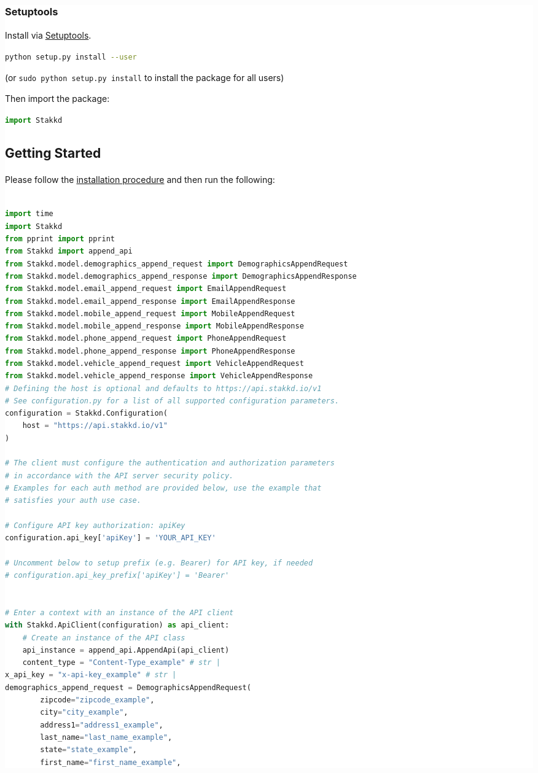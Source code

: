 ### Setuptools

Install via [Setuptools](http://pypi.python.org/pypi/setuptools).

```sh
python setup.py install --user
```
(or `sudo python setup.py install` to install the package for all users)

Then import the package:
```python
import Stakkd
```

## Getting Started

Please follow the [installation procedure](#installation--usage) and then run the following:

```python

import time
import Stakkd
from pprint import pprint
from Stakkd import append_api
from Stakkd.model.demographics_append_request import DemographicsAppendRequest
from Stakkd.model.demographics_append_response import DemographicsAppendResponse
from Stakkd.model.email_append_request import EmailAppendRequest
from Stakkd.model.email_append_response import EmailAppendResponse
from Stakkd.model.mobile_append_request import MobileAppendRequest
from Stakkd.model.mobile_append_response import MobileAppendResponse
from Stakkd.model.phone_append_request import PhoneAppendRequest
from Stakkd.model.phone_append_response import PhoneAppendResponse
from Stakkd.model.vehicle_append_request import VehicleAppendRequest
from Stakkd.model.vehicle_append_response import VehicleAppendResponse
# Defining the host is optional and defaults to https://api.stakkd.io/v1
# See configuration.py for a list of all supported configuration parameters.
configuration = Stakkd.Configuration(
    host = "https://api.stakkd.io/v1"
)

# The client must configure the authentication and authorization parameters
# in accordance with the API server security policy.
# Examples for each auth method are provided below, use the example that
# satisfies your auth use case.

# Configure API key authorization: apiKey
configuration.api_key['apiKey'] = 'YOUR_API_KEY'

# Uncomment below to setup prefix (e.g. Bearer) for API key, if needed
# configuration.api_key_prefix['apiKey'] = 'Bearer'


# Enter a context with an instance of the API client
with Stakkd.ApiClient(configuration) as api_client:
    # Create an instance of the API class
    api_instance = append_api.AppendApi(api_client)
    content_type = "Content-Type_example" # str | 
x_api_key = "x-api-key_example" # str | 
demographics_append_request = DemographicsAppendRequest(
        zipcode="zipcode_example",
        city="city_example",
        address1="address1_example",
        last_name="last_name_example",
        state="state_example",
        first_name="first_name_example",
```